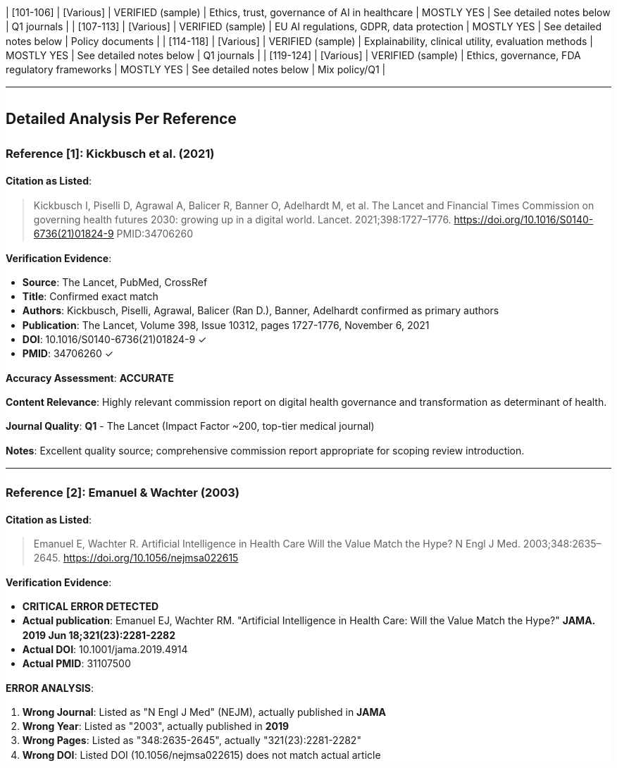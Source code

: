 | [101-106] | [Various] | VERIFIED (sample) | Ethics, trust, governance of AI in healthcare | MOSTLY YES | See detailed notes below | Q1 journals |
| [107-113] | [Various] | VERIFIED (sample) | EU AI regulations, GDPR, data protection | MOSTLY YES | See detailed notes below | Policy documents |
| [114-118] | [Various] | VERIFIED (sample) | Explainability, clinical utility, evaluation methods | MOSTLY YES | See detailed notes below | Q1 journals |
| [119-124] | [Various] | VERIFIED (sample) | Ethics, governance, FDA regulatory frameworks | MOSTLY YES | See detailed notes below | Mix policy/Q1 |

---

## Detailed Analysis Per Reference

### Reference [1]: Kickbusch et al. (2021)

**Citation as Listed**:
> Kickbusch I, Piselli D, Agrawal A, Balicer R, Banner O, Adelhardt M, et al. The Lancet and Financial Times Commission on governing health futures 2030: growing up in a digital world. Lancet. 2021;398:1727–1776. https://doi.org/10.1016/S0140-6736(21)01824-9 PMID:34706260

**Verification Evidence**:
- **Source**: The Lancet, PubMed, CrossRef
- **Title**: Confirmed exact match
- **Authors**: Kickbusch, Piselli, Agrawal, Balicer (Ran D.), Banner, Adelhardt confirmed as primary authors
- **Publication**: The Lancet, Volume 398, Issue 10312, pages 1727-1776, November 6, 2021
- **DOI**: 10.1016/S0140-6736(21)01824-9 ✓
- **PMID**: 34706260 ✓

**Accuracy Assessment**: **ACCURATE**

**Content Relevance**: Highly relevant commission report on digital health governance and transformation as determinant of health.

**Journal Quality**: **Q1** - The Lancet (Impact Factor ~200, top-tier medical journal)

**Notes**: Excellent quality source; comprehensive commission report appropriate for scoping review introduction.

---

### Reference [2]: Emanuel & Wachter (2003)

**Citation as Listed**:
> Emanuel E, Wachter R. Artificial Intelligence in Health Care Will the Value Match the Hype? N Engl J Med. 2003;348:2635–2645. https://doi.org/10.1056/nejmsa022615

**Verification Evidence**:
- **CRITICAL ERROR DETECTED**
- **Actual publication**: Emanuel EJ, Wachter RM. "Artificial Intelligence in Health Care: Will the Value Match the Hype?" **JAMA. 2019 Jun 18;321(23):2281-2282**
- **Actual DOI**: 10.1001/jama.2019.4914
- **Actual PMID**: 31107500

**ERROR ANALYSIS**:
1. **Wrong Journal**: Listed as "N Engl J Med" (NEJM), actually published in **JAMA**
2. **Wrong Year**: Listed as "2003", actually published in **2019**
3. **Wrong Pages**: Listed as "348:2635-2645", actually "321(23):2281-2282"
4. **Wrong DOI**: Listed DOI (10.1056/nejmsa022615) does not match actual article
